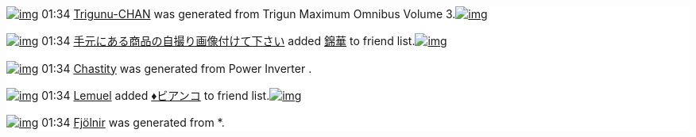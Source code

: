 [![img](http://www.deviantsart.com/3pfuqp2.png)](http://www.barcodekanojo.com/kanojo/3042094/Trigunu-CHAN) 01:34 [Trigunu-CHAN](http://www.barcodekanojo.com/kanojo/3042094/Trigunu-CHAN) was generated from Trigun Maximum Omnibus Volume 3.[![img](http://www.deviantsart.com/3ngf379.jpeg)](http://www.barcodekanojo.com/product_images/barcode/5755733/1404577998/50x50xTrigun,P20Maximum,P20Omnibus,P20Volume,P203.jpg,qw=88,ah=88.pagespeed.ic.qZ-YZW5m5S.jpg) 

[![img](http://www.deviantsart.com/2diuqdq.jpeg)](http://www.barcodekanojo.com/user/6029/%E6%89%8B%E5%85%83%E3%81%AB%E3%81%82%E3%82%8B%E5%95%86%E5%93%81%E3%81%AE%E8%87%AA%E6%92%AE%E3%82%8A%E7%94%BB%E5%83%8F%E4%BB%98%E3%81%91%E3%81%A6%E4%B8%8B%E3%81%95%E3%81%84) 01:34 [手元にある商品の自撮り画像付けて下さい](http://www.barcodekanojo.com/user/6029/%E6%89%8B%E5%85%83%E3%81%AB%E3%81%82%E3%82%8B%E5%95%86%E5%93%81%E3%81%AE%E8%87%AA%E6%92%AE%E3%82%8A%E7%94%BB%E5%83%8F%E4%BB%98%E3%81%91%E3%81%A6%E4%B8%8B%E3%81%95%E3%81%84) added [錦華](http://www.barcodekanojo.com/kanojo/2489206/%E9%8C%A6%E8%8F%AF) to friend list.[![img](http://www.deviantsart.com/1gq3jqj.png)](http://www.barcodekanojo.com/kanojo/2489206/%E9%8C%A6%E8%8F%AF) 

[![img](http://www.deviantsart.com/3en11f5.png)](http://www.barcodekanojo.com/kanojo/3042095/Chastity) 01:34 [Chastity](http://www.barcodekanojo.com/kanojo/3042095/Chastity) was generated from  Power Inverter .

[![img](http://www.deviantsart.com/bvosmr.jpeg)](http://www.barcodekanojo.com/user/399321/Lemuel) 01:34 [Lemuel](http://www.barcodekanojo.com/user/399321/Lemuel) added [♦ビアンコ](http://www.barcodekanojo.com/kanojo/1795126/%E2%99%A6%E3%83%93%E3%82%A2%E3%83%B3%E3%82%B3) to friend list.[![img](http://www.deviantsart.com/2upochk.png)](http://www.barcodekanojo.com/kanojo/1795126/%E2%99%A6%E3%83%93%E3%82%A2%E3%83%B3%E3%82%B3) 

[![img](http://www.deviantsart.com/2u3jjv5.png)](http://www.barcodekanojo.com/kanojo/3042096/Fj%C3%B6lnir) 01:34 [Fjölnir](http://www.barcodekanojo.com/kanojo/3042096/Fj%C3%B6lnir) was generated from *.


